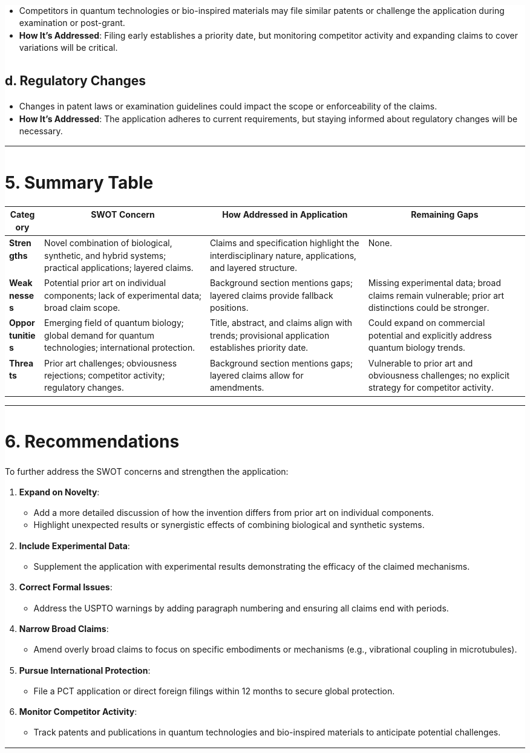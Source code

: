 - Competitors in quantum technologies or bio-inspired materials may file similar patents or challenge the application during examination or post-grant.
- **How It’s Addressed**: Filing early establishes a priority date, but monitoring competitor activity and expanding claims to cover variations will be critical.

## **d. Regulatory Changes**

- Changes in patent laws or examination guidelines could impact the scope or enforceability of the claims.
- **How It’s Addressed**: The application adheres to current requirements, but staying informed about regulatory changes will be necessary.

---

# **5. Summary Table**

| **Category**   | **SWOT Concern**                                                                                     | **How Addressed in Application**                                                                                     | **Remaining Gaps**                                                                                     |
|-----------------|-----------------------------------------------------------------------------------------------------|----------------------------------------------------------------------------------------------------------------------|--------------------------------------------------------------------------------------------------------|
| **Strengths**   | Novel combination of biological, synthetic, and hybrid systems; practical applications; layered claims. | Claims and specification highlight the interdisciplinary nature, applications, and layered structure.                | None.                                                                                                  |
| **Weaknesses**  | Potential prior art on individual components; lack of experimental data; broad claim scope.           | Background section mentions gaps; layered claims provide fallback positions.                                         | Missing experimental data; broad claims remain vulnerable; prior art distinctions could be stronger. |
| **Opportunities**| Emerging field of quantum biology; global demand for quantum technologies; international protection.  | Title, abstract, and claims align with trends; provisional application establishes priority date.                     | Could expand on commercial potential and explicitly address quantum biology trends.                   |
| **Threats**     | Prior art challenges; obviousness rejections; competitor activity; regulatory changes.               | Background section mentions gaps; layered claims allow for amendments.                                              | Vulnerable to prior art and obviousness challenges; no explicit strategy for competitor activity.     |

---

# **6. Recommendations**

To further address the SWOT concerns and strengthen the application:
1. **Expand on Novelty**:
   - Add a more detailed discussion of how the invention differs from prior art on individual components.
   - Highlight unexpected results or synergistic effects of combining biological and synthetic systems.

2. **Include Experimental Data**:
   - Supplement the application with experimental results demonstrating the efficacy of the claimed mechanisms.

3. **Correct Formal Issues**:
   - Address the USPTO warnings by adding paragraph numbering and ensuring all claims end with periods.

4. **Narrow Broad Claims**:
   - Amend overly broad claims to focus on specific embodiments or mechanisms (e.g., vibrational coupling in microtubules).

5. **Pursue International Protection**:
   - File a PCT application or direct foreign filings within 12 months to secure global protection.

6. **Monitor Competitor Activity**:
   - Track patents and publications in quantum technologies and bio-inspired materials to anticipate potential challenges.

---
